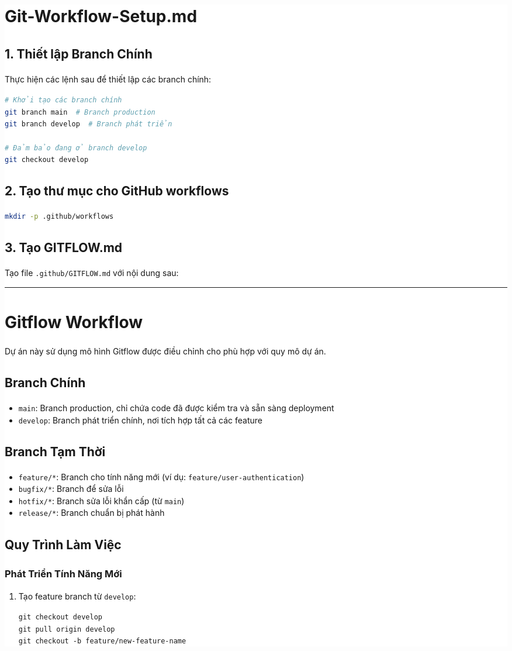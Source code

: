 # Git-Workflow-Setup.md

## 1. Thiết lập Branch Chính

Thực hiện các lệnh sau để thiết lập các branch chính:

```bash
# Khởi tạo các branch chính
git branch main  # Branch production
git branch develop  # Branch phát triển

# Đảm bảo đang ở branch develop
git checkout develop
```

## 2. Tạo thư mục cho GitHub workflows

```bash
mkdir -p .github/workflows
```

## 3. Tạo GITFLOW.md

Tạo file `.github/GITFLOW.md` với nội dung sau:

---

# Gitflow Workflow

Dự án này sử dụng mô hình Gitflow được điều chỉnh cho phù hợp với quy mô dự án.

## Branch Chính

- `main`: Branch production, chỉ chứa code đã được kiểm tra và sẵn sàng deployment
- `develop`: Branch phát triển chính, nơi tích hợp tất cả các feature

## Branch Tạm Thời

- `feature/*`: Branch cho tính năng mới (ví dụ: `feature/user-authentication`)
- `bugfix/*`: Branch để sửa lỗi
- `hotfix/*`: Branch sửa lỗi khẩn cấp (từ `main`)
- `release/*`: Branch chuẩn bị phát hành

## Quy Trình Làm Việc

### Phát Triển Tính Năng Mới

1. Tạo feature branch từ `develop`:
   ```
   git checkout develop
   git pull origin develop
   git checkout -b feature/new-feature-name
   ```
